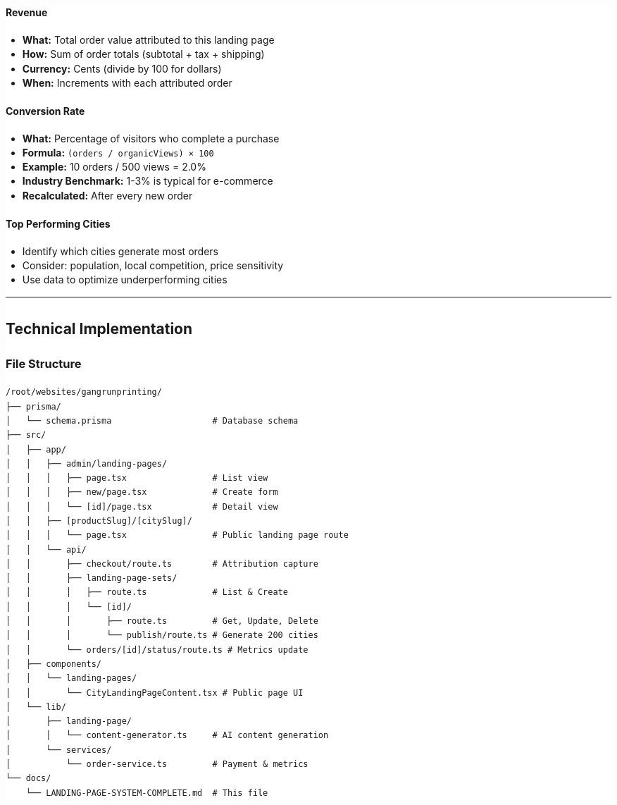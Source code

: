 #### Revenue
- **What:** Total order value attributed to this landing page
- **How:** Sum of order totals (subtotal + tax + shipping)
- **Currency:** Cents (divide by 100 for dollars)
- **When:** Increments with each attributed order

#### Conversion Rate
- **What:** Percentage of visitors who complete a purchase
- **Formula:** `(orders / organicViews) × 100`
- **Example:** 10 orders / 500 views = 2.0%
- **Industry Benchmark:** 1-3% is typical for e-commerce
- **Recalculated:** After every new order

#### Top Performing Cities
- Identify which cities generate most orders
- Consider: population, local competition, price sensitivity
- Use data to optimize underperforming cities

---

## Technical Implementation

### File Structure

```
/root/websites/gangrunprinting/
├── prisma/
│   └── schema.prisma                    # Database schema
├── src/
│   ├── app/
│   │   ├── admin/landing-pages/
│   │   │   ├── page.tsx                 # List view
│   │   │   ├── new/page.tsx             # Create form
│   │   │   └── [id]/page.tsx            # Detail view
│   │   ├── [productSlug]/[citySlug]/
│   │   │   └── page.tsx                 # Public landing page route
│   │   └── api/
│   │       ├── checkout/route.ts        # Attribution capture
│   │       ├── landing-page-sets/
│   │       │   ├── route.ts             # List & Create
│   │       │   └── [id]/
│   │       │       ├── route.ts         # Get, Update, Delete
│   │       │       └── publish/route.ts # Generate 200 cities
│   │       └── orders/[id]/status/route.ts # Metrics update
│   ├── components/
│   │   └── landing-pages/
│   │       └── CityLandingPageContent.tsx # Public page UI
│   └── lib/
│       ├── landing-page/
│       │   └── content-generator.ts     # AI content generation
│       └── services/
│           └── order-service.ts         # Payment & metrics
└── docs/
    └── LANDING-PAGE-SYSTEM-COMPLETE.md  # This file
```
